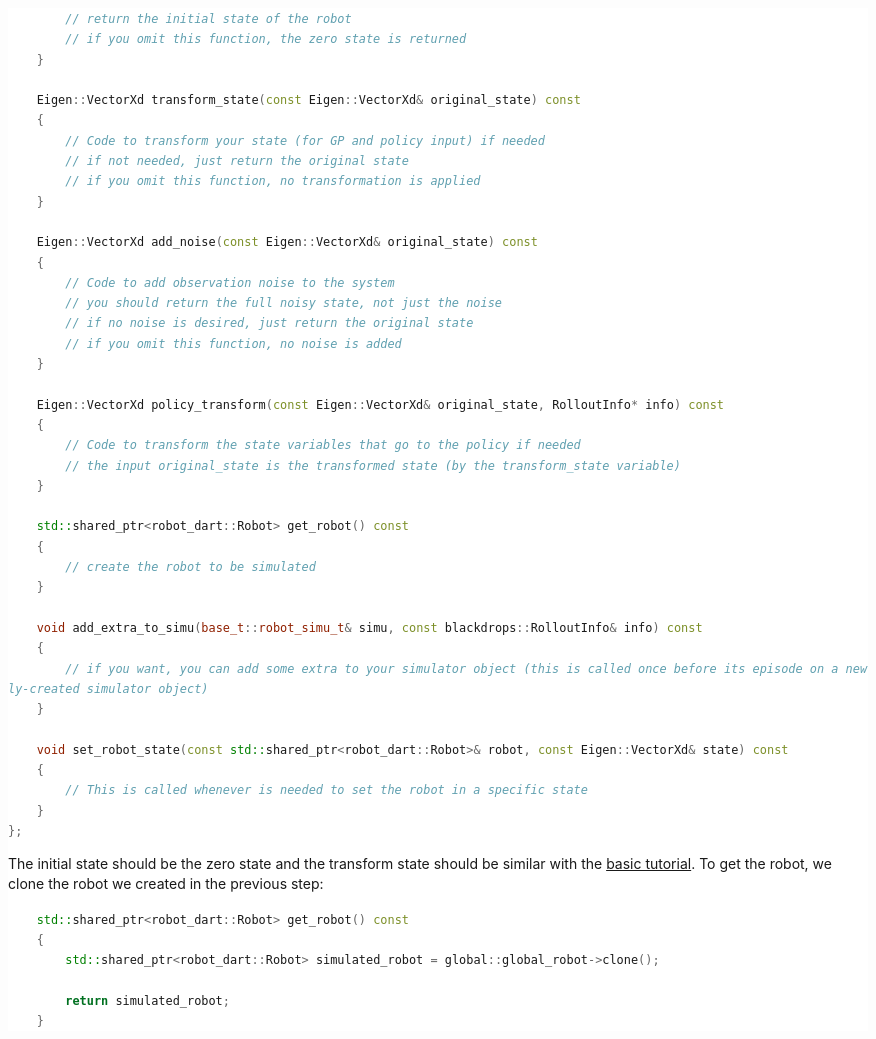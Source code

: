 ```cpp
        // return the initial state of the robot
        // if you omit this function, the zero state is returned
    }

    Eigen::VectorXd transform_state(const Eigen::VectorXd& original_state) const
    {
        // Code to transform your state (for GP and policy input) if needed
        // if not needed, just return the original state
        // if you omit this function, no transformation is applied
    }

    Eigen::VectorXd add_noise(const Eigen::VectorXd& original_state) const
    {
        // Code to add observation noise to the system
        // you should return the full noisy state, not just the noise
        // if no noise is desired, just return the original state
        // if you omit this function, no noise is added
    }

    Eigen::VectorXd policy_transform(const Eigen::VectorXd& original_state, RolloutInfo* info) const
    {
        // Code to transform the state variables that go to the policy if needed
        // the input original_state is the transformed state (by the transform_state variable)
    }

    std::shared_ptr<robot_dart::Robot> get_robot() const
    {
        // create the robot to be simulated
    }

    void add_extra_to_simu(base_t::robot_simu_t& simu, const blackdrops::RolloutInfo& info) const
    {
        // if you want, you can add some extra to your simulator object (this is called once before its episode on a newly-created simulator object)
    }

    void set_robot_state(const std::shared_ptr<robot_dart::Robot>& robot, const Eigen::VectorXd& state) const
    {
        // This is called whenever is needed to set the robot in a specific state
    }
};
```

The initial state should be the zero state and the transform state should be similar with the [basic tutorial](basic_tutorial.md). To get the robot, we clone the robot we created in the previous step:

```cpp
    std::shared_ptr<robot_dart::Robot> get_robot() const
    {
        std::shared_ptr<robot_dart::Robot> simulated_robot = global::global_robot->clone();

        return simulated_robot;
    }
```
